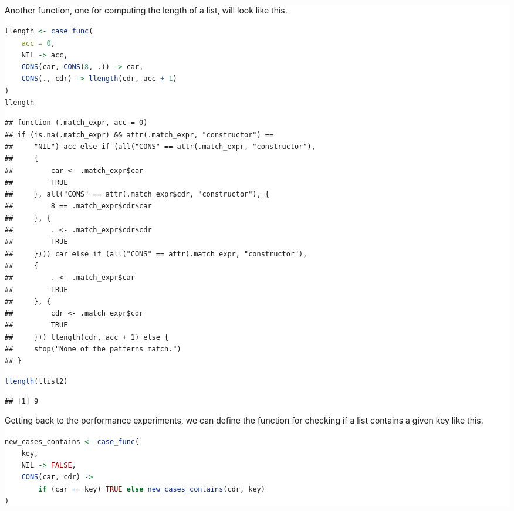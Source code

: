 Another function, one for computing the length of a list, will look like this.


```r
llength <- case_func(
    acc = 0,
    NIL -> acc,
    CONS(car, CONS(8, .)) -> car,
    CONS(., cdr) -> llength(cdr, acc + 1)
)
llength
```

```
## function (.match_expr, acc = 0) 
## if (is.na(.match_expr) && attr(.match_expr, "constructor") == 
##     "NIL") acc else if (all("CONS" == attr(.match_expr, "constructor"), 
##     {
##         car <- .match_expr$car
##         TRUE
##     }, all("CONS" == attr(.match_expr$cdr, "constructor"), {
##         8 == .match_expr$cdr$car
##     }, {
##         . <- .match_expr$cdr$cdr
##         TRUE
##     }))) car else if (all("CONS" == attr(.match_expr, "constructor"), 
##     {
##         . <- .match_expr$car
##         TRUE
##     }, {
##         cdr <- .match_expr$cdr
##         TRUE
##     })) llength(cdr, acc + 1) else {
##     stop("None of the patterns match.")
## }
```

```r
llength(llist2)
```

```
## [1] 9
```

Getting back to the performance experiments, we can define the function for checking if a list contains a given key like this.


```r
new_cases_contains <- case_func(
    key,
    NIL -> FALSE,
    CONS(car, cdr) ->
        if (car == key) TRUE else new_cases_contains(cdr, key)
)
```

